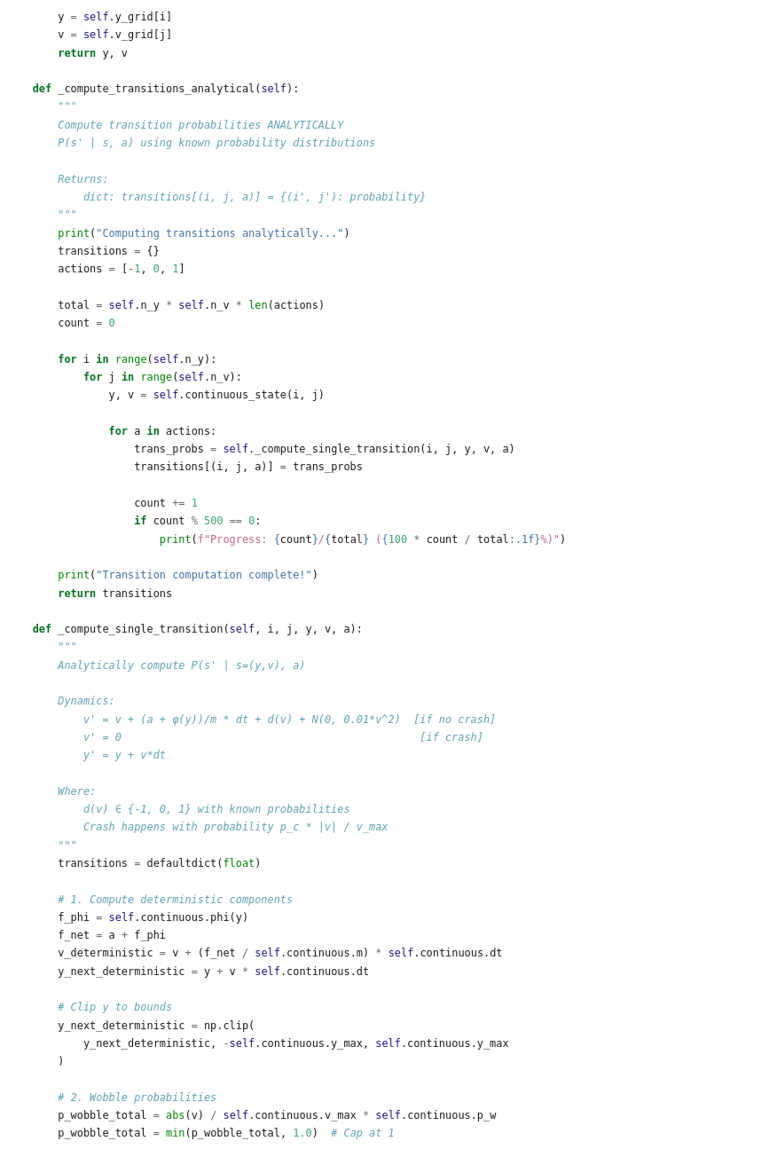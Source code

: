 ```python
        y = self.y_grid[i]
        v = self.v_grid[j]
        return y, v

    def _compute_transitions_analytical(self):
        """
        Compute transition probabilities ANALYTICALLY
        P(s' | s, a) using known probability distributions

        Returns:
            dict: transitions[(i, j, a)] = {(i', j'): probability}
        """
        print("Computing transitions analytically...")
        transitions = {}
        actions = [-1, 0, 1]

        total = self.n_y * self.n_v * len(actions)
        count = 0

        for i in range(self.n_y):
            for j in range(self.n_v):
                y, v = self.continuous_state(i, j)

                for a in actions:
                    trans_probs = self._compute_single_transition(i, j, y, v, a)
                    transitions[(i, j, a)] = trans_probs

                    count += 1
                    if count % 500 == 0:
                        print(f"Progress: {count}/{total} ({100 * count / total:.1f}%)")

        print("Transition computation complete!")
        return transitions

    def _compute_single_transition(self, i, j, y, v, a):
        """
        Analytically compute P(s' | s=(y,v), a)

        Dynamics:
            v' = v + (a + φ(y))/m * dt + d(v) + N(0, 0.01*v^2)  [if no crash]
            v' = 0                                               [if crash]
            y' = y + v*dt

        Where:
            d(v) ∈ {-1, 0, 1} with known probabilities
            Crash happens with probability p_c * |v| / v_max
        """
        transitions = defaultdict(float)

        # 1. Compute deterministic components
        f_phi = self.continuous.phi(y)
        f_net = a + f_phi
        v_deterministic = v + (f_net / self.continuous.m) * self.continuous.dt
        y_next_deterministic = y + v * self.continuous.dt

        # Clip y to bounds
        y_next_deterministic = np.clip(
            y_next_deterministic, -self.continuous.y_max, self.continuous.y_max
        )

        # 2. Wobble probabilities
        p_wobble_total = abs(v) / self.continuous.v_max * self.continuous.p_w
        p_wobble_total = min(p_wobble_total, 1.0)  # Cap at 1
```